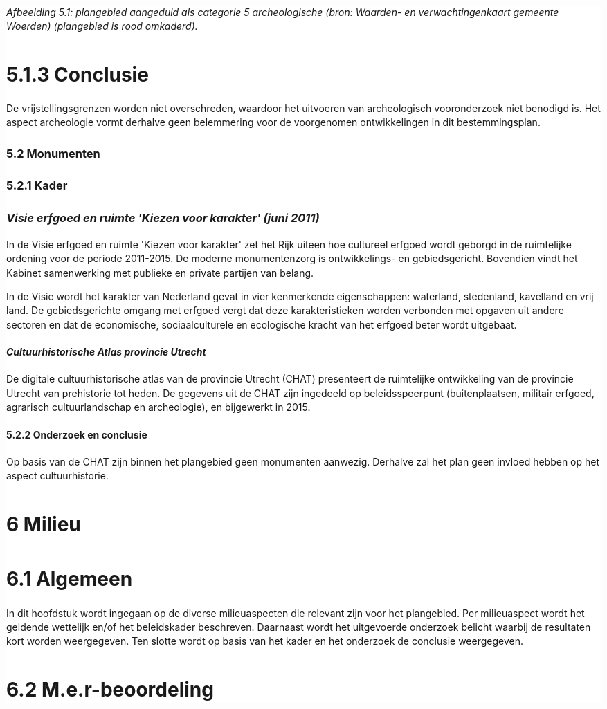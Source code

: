 *Afbeelding 5.1: plangebied aangeduid als categorie 5 archeologische (bron: Waarden- en verwachtingenkaart gemeente Woerden) (plangebied is rood omkaderd).*

# **5.1.3 Conclusie**

De vrijstellingsgrenzen worden niet overschreden, waardoor het uitvoeren van archeologisch vooronderzoek niet benodigd is. Het aspect archeologie vormt derhalve geen belemmering voor de voorgenomen ontwikkelingen in dit bestemmingsplan.

### **5.2 Monumenten**

### **5.2.1 Kader**

### *Visie erfgoed en ruimte 'Kiezen voor karakter' (juni 2011)*

In de Visie erfgoed en ruimte 'Kiezen voor karakter' zet het Rijk uiteen hoe cultureel erfgoed wordt geborgd in de ruimtelijke ordening voor de periode 2011-2015. De moderne monumentenzorg is ontwikkelings- en gebiedsgericht. Bovendien vindt het Kabinet samenwerking met publieke en private partijen van belang.

In de Visie wordt het karakter van Nederland gevat in vier kenmerkende eigenschappen: waterland, stedenland, kavelland en vrij land. De gebiedsgerichte omgang met erfgoed vergt dat deze karakteristieken worden verbonden met opgaven uit andere sectoren en dat de economische, sociaalculturele en ecologische kracht van het erfgoed beter wordt uitgebaat.

#### *Cultuurhistorische Atlas provincie Utrecht*

De digitale cultuurhistorische atlas van de provincie Utrecht (CHAT) presenteert de ruimtelijke ontwikkeling van de provincie Utrecht van prehistorie tot heden. De gegevens uit de CHAT zijn ingedeeld op beleidsspeerpunt (buitenplaatsen, militair erfgoed, agrarisch cultuurlandschap en archeologie), en bijgewerkt in 2015.

#### **5.2.2 Onderzoek en conclusie**

Op basis van de CHAT zijn binnen het plangebied geen monumenten aanwezig. Derhalve zal het plan geen invloed hebben op het aspect cultuurhistorie.

# **6 Milieu**

# **6.1 Algemeen**

In dit hoofdstuk wordt ingegaan op de diverse milieuaspecten die relevant zijn voor het plangebied. Per milieuaspect wordt het geldende wettelijk en/of het beleidskader beschreven. Daarnaast wordt het uitgevoerde onderzoek belicht waarbij de resultaten kort worden weergegeven. Ten slotte wordt op basis van het kader en het onderzoek de conclusie weergegeven.

# **6.2 M.e.r-beoordeling**
